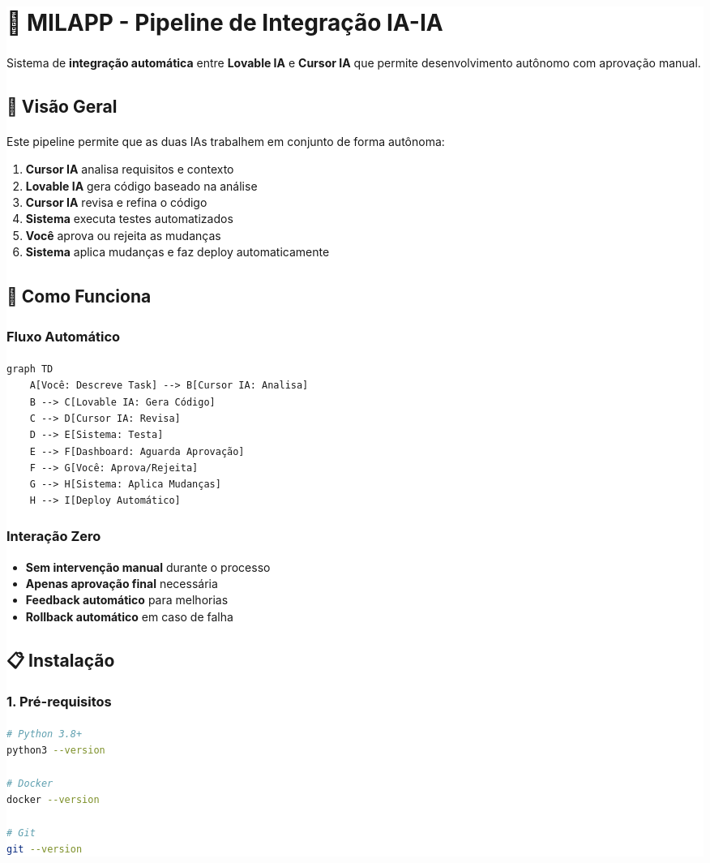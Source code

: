 # 🤖 MILAPP - Pipeline de Integração IA-IA

Sistema de **integração automática** entre **Lovable IA** e **Cursor IA** que permite desenvolvimento autônomo com aprovação manual.

## 🎯 **Visão Geral**

Este pipeline permite que as duas IAs trabalhem em conjunto de forma autônoma:

1. **Cursor IA** analisa requisitos e contexto
2. **Lovable IA** gera código baseado na análise
3. **Cursor IA** revisa e refina o código
4. **Sistema** executa testes automatizados
5. **Você** aprova ou rejeita as mudanças
6. **Sistema** aplica mudanças e faz deploy automaticamente

## 🚀 **Como Funciona**

### **Fluxo Automático**

```mermaid
graph TD
    A[Você: Descreve Task] --> B[Cursor IA: Analisa]
    B --> C[Lovable IA: Gera Código]
    C --> D[Cursor IA: Revisa]
    D --> E[Sistema: Testa]
    E --> F[Dashboard: Aguarda Aprovação]
    F --> G[Você: Aprova/Rejeita]
    G --> H[Sistema: Aplica Mudanças]
    H --> I[Deploy Automático]
```

### **Interação Zero**

- **Sem intervenção manual** durante o processo
- **Apenas aprovação final** necessária
- **Feedback automático** para melhorias
- **Rollback automático** em caso de falha

## 📋 **Instalação**

### **1. Pré-requisitos**

```bash
# Python 3.8+
python3 --version

# Docker
docker --version

# Git
git --version
```
